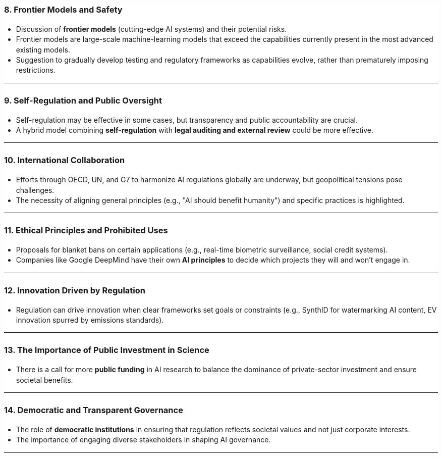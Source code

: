 ### **8. Frontier Models and Safety**
- Discussion of **frontier models** (cutting-edge AI systems) and their potential risks.
- Frontier models are large-scale machine-learning models that exceed the capabilities currently present in the most advanced existing models.
- Suggestion to gradually develop testing and regulatory frameworks as capabilities evolve, rather than prematurely imposing restrictions.

---

### **9. Self-Regulation and Public Oversight**
- Self-regulation may be effective in some cases, but transparency and public accountability are crucial.
- A hybrid model combining **self-regulation** with **legal auditing and external review** could be more effective.

---

### **10. International Collaboration**
- Efforts through OECD, UN, and G7 to harmonize AI regulations globally are underway, but geopolitical tensions pose challenges.
- The necessity of aligning general principles (e.g., "AI should benefit humanity") and specific practices is highlighted.

---

### **11. Ethical Principles and Prohibited Uses**
- Proposals for blanket bans on certain applications (e.g., real-time biometric surveillance, social credit systems).
- Companies like Google DeepMind have their own **AI principles** to decide which projects they will and won’t engage in.

---

### **12. Innovation Driven by Regulation**
- Regulation can drive innovation when clear frameworks set goals or constraints (e.g., SynthID for watermarking AI content, EV innovation spurred by emissions standards).

---

### **13. The Importance of Public Investment in Science**
- There is a call for more **public funding** in AI research to balance the dominance of private-sector investment and ensure societal benefits.

---

### **14. Democratic and Transparent Governance**
- The role of **democratic institutions** in ensuring that regulation reflects societal values and not just corporate interests.
- The importance of engaging diverse stakeholders in shaping AI governance.

---
